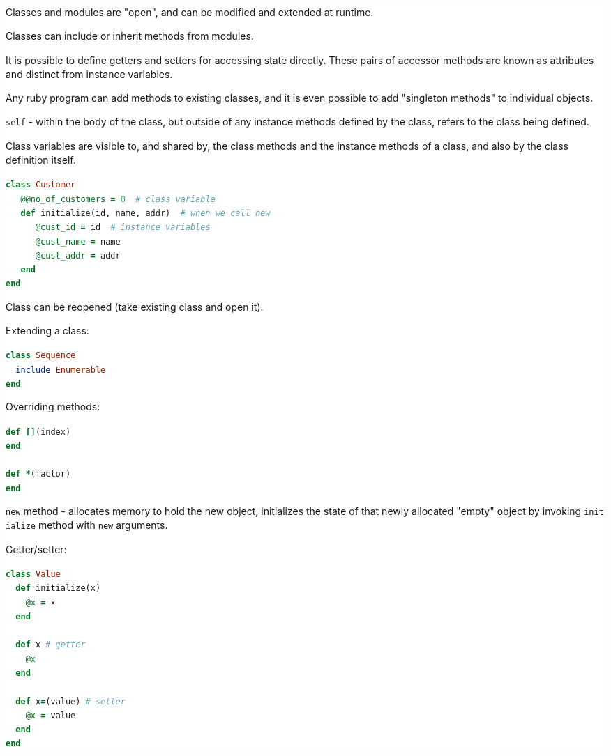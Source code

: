 Classes and modules are "open", and can be modified and extended at runtime.

Classes can include or inherit methods from modules.

It is possible to define getters and setters for accessing state directly. These pairs of accessor methods are known as attributes and distinct from instance variables.

Any ruby program can add methods to existing classes, and it is even possible to add "singleton methods" to individual objects.

`self` - within the body of the class, but outside of any instance methods defined by the class, refers to the class being defined.

Class variables are visible to, and shared by, the class methods and the instance methods of a class, and also by the class definition itself.

```ruby
class Customer
   @@no_of_customers = 0  # class variable
   def initialize(id, name, addr)  # when we call new
      @cust_id = id  # instance variables
      @cust_name = name
      @cust_addr = addr
   end
end
```

Class can be reopened (take existing class and open it).

Extending a class:

```ruby
class Sequence
  include Enumerable
end
```

Overriding methods:

```ruby
def [](index)
end

def *(factor)
end
```

`new` method - allocates memory to hold the new object, initializes the state of that newly allocated "empty" object by invoking `initialize` method with `new` arguments.

Getter/setter:
```ruby
class Value
  def initialize(x)
    @x = x
  end

  def x # getter
    @x
  end

  def x=(value) # setter
    @x = value
  end
end
```
